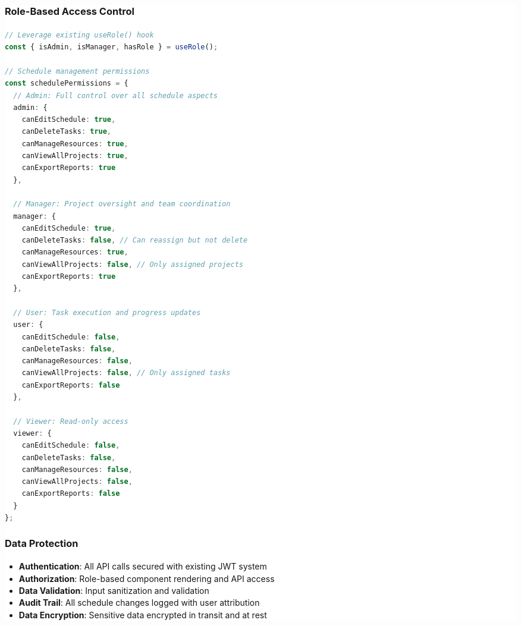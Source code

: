 ### **Role-Based Access Control**

```typescript
// Leverage existing useRole() hook
const { isAdmin, isManager, hasRole } = useRole();

// Schedule management permissions
const schedulePermissions = {
  // Admin: Full control over all schedule aspects
  admin: {
    canEditSchedule: true,
    canDeleteTasks: true,
    canManageResources: true,
    canViewAllProjects: true,
    canExportReports: true
  },
  
  // Manager: Project oversight and team coordination
  manager: {
    canEditSchedule: true,
    canDeleteTasks: false, // Can reassign but not delete
    canManageResources: true,
    canViewAllProjects: false, // Only assigned projects
    canExportReports: true
  },
  
  // User: Task execution and progress updates
  user: {
    canEditSchedule: false,
    canDeleteTasks: false,
    canManageResources: false,
    canViewAllProjects: false, // Only assigned tasks
    canExportReports: false
  },
  
  // Viewer: Read-only access
  viewer: {
    canEditSchedule: false,
    canDeleteTasks: false,
    canManageResources: false,
    canViewAllProjects: false,
    canExportReports: false
  }
};
```

### **Data Protection**
- **Authentication**: All API calls secured with existing JWT system
- **Authorization**: Role-based component rendering and API access
- **Data Validation**: Input sanitization and validation
- **Audit Trail**: All schedule changes logged with user attribution
- **Data Encryption**: Sensitive data encrypted in transit and at rest
